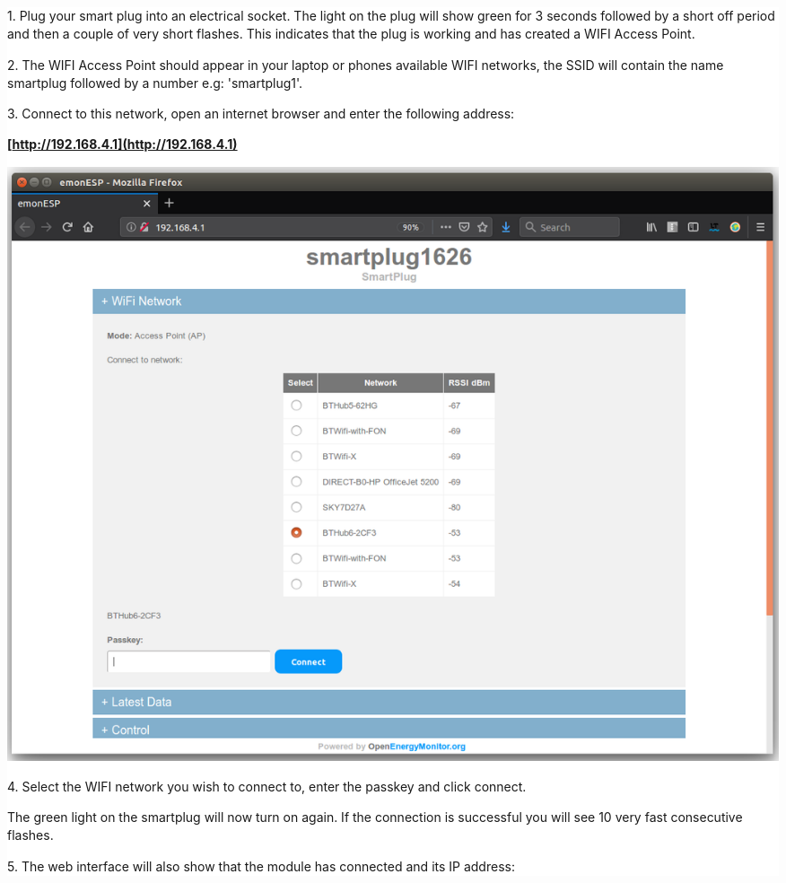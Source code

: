 1\. Plug your smart plug into an electrical socket. The light on the plug will show green for 3 seconds followed by a short off period and then a couple of very short flashes. This indicates that the plug is working and has created a WIFI Access Point.

2\. The WIFI Access Point should appear in your laptop or phones available WIFI networks, the SSID will contain the name smartplug followed by a number e.g: 'smartplug1'.

3\. Connect to this network, open an internet browser and enter the following address:

**[http://192.168.4.1](http://192.168.4.1)**

![EmonESP1.png](img/demandshaper/sonoffs20/EmonESP1.png)

4\. Select the WIFI network you wish to connect to, enter the passkey and click connect. 

The green light on the smartplug will now turn on again. If the connection is successful you will see 10 very fast consecutive flashes. 

5\. The web interface will also show that the module has connected and its IP address:
